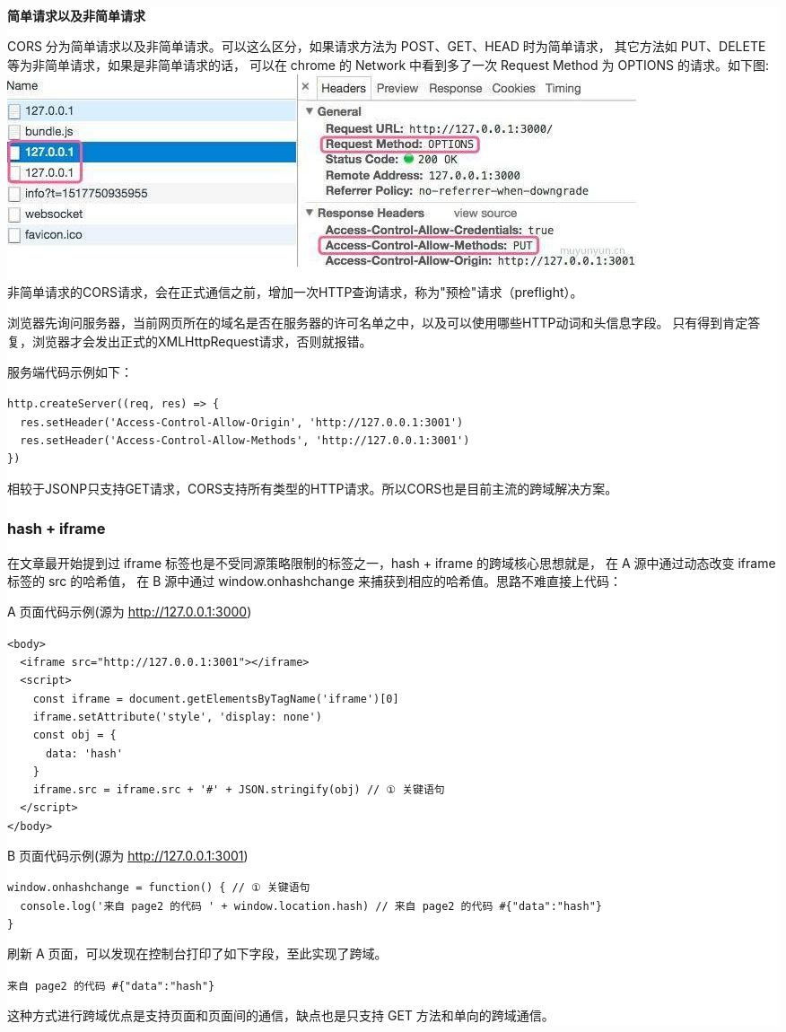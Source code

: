 **简单请求以及非简单请求**

CORS 分为简单请求以及非简单请求。可以这么区分，如果请求方法为 POST、GET、HEAD 时为简单请求，
其它方法如 PUT、DELETE 等为非简单请求，如果是非简单请求的话，
可以在 chrome 的 Network 中看到多了一次 Request Method 为 OPTIONS 的请求。如下图:
![](/images/posts/cors/1-1.png)

非简单请求的CORS请求，会在正式通信之前，增加一次HTTP查询请求，称为"预检"请求（preflight）。

浏览器先询问服务器，当前网页所在的域名是否在服务器的许可名单之中，以及可以使用哪些HTTP动词和头信息字段。
只有得到肯定答复，浏览器才会发出正式的XMLHttpRequest请求，否则就报错。

服务端代码示例如下：
```
http.createServer((req, res) => {
  res.setHeader('Access-Control-Allow-Origin', 'http://127.0.0.1:3001')
  res.setHeader('Access-Control-Allow-Methods', 'http://127.0.0.1:3001')
})
```

相较于JSONP只支持GET请求，CORS支持所有类型的HTTP请求。所以CORS也是目前主流的跨域解决方案。

### hash + iframe
在文章最开始提到过 iframe 标签也是不受同源策略限制的标签之一，hash + iframe 的跨域核心思想就是，
在 A 源中通过动态改变 iframe 标签的 src 的哈希值，
在 B 源中通过 window.onhashchange 来捕获到相应的哈希值。思路不难直接上代码：

A 页面代码示例(源为 http://127.0.0.1:3000)
```
<body>
  <iframe src="http://127.0.0.1:3001"></iframe>
  <script>
    const iframe = document.getElementsByTagName('iframe')[0]
    iframe.setAttribute('style', 'display: none')
    const obj = {
      data: 'hash'
    }
    iframe.src = iframe.src + '#' + JSON.stringify(obj) // ① 关键语句
  </script>
</body>
```
B 页面代码示例(源为 http://127.0.0.1:3001)
```
window.onhashchange = function() { // ① 关键语句
  console.log('来自 page2 的代码 ' + window.location.hash) // 来自 page2 的代码 #{"data":"hash"}
}
```
刷新 A 页面，可以发现在控制台打印了如下字段，至此实现了跨域。
```
来自 page2 的代码 #{"data":"hash"}
```
这种方式进行跨域优点是支持页面和页面间的通信，缺点也是只支持 GET 方法和单向的跨域通信。
